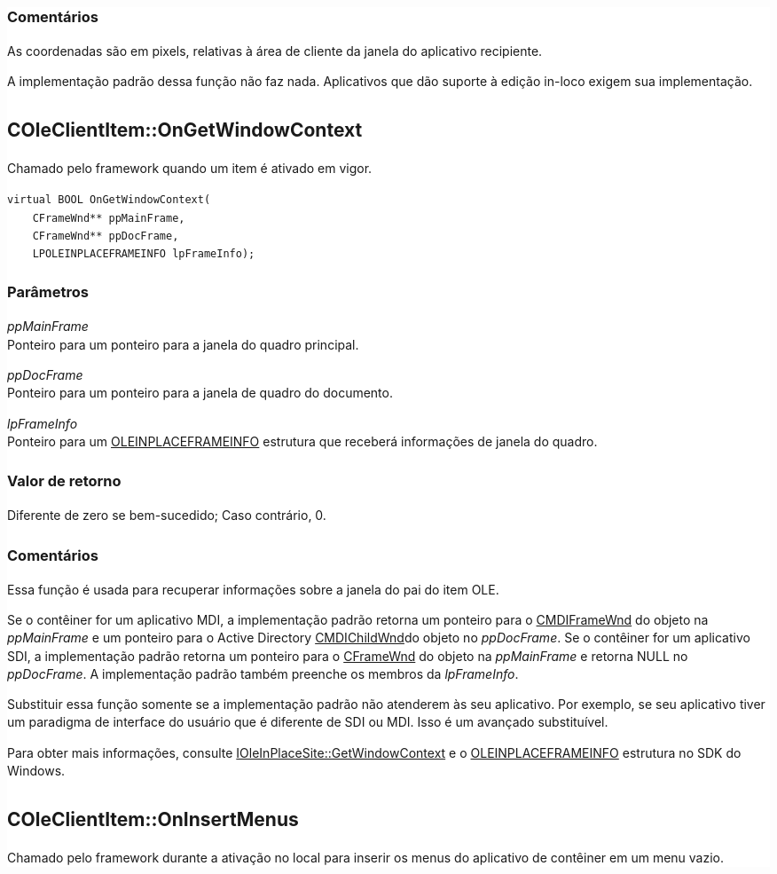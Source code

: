 ### <a name="remarks"></a>Comentários  
 As coordenadas são em pixels, relativas à área de cliente da janela do aplicativo recipiente.  
  
 A implementação padrão dessa função não faz nada. Aplicativos que dão suporte à edição in-loco exigem sua implementação.  
  
##  <a name="ongetwindowcontext"></a>  COleClientItem::OnGetWindowContext  
 Chamado pelo framework quando um item é ativado em vigor.  
  
```  
virtual BOOL OnGetWindowContext(
    CFrameWnd** ppMainFrame,  
    CFrameWnd** ppDocFrame,  
    LPOLEINPLACEFRAMEINFO lpFrameInfo);
```  
  
### <a name="parameters"></a>Parâmetros  
 *ppMainFrame*  
 Ponteiro para um ponteiro para a janela do quadro principal.  
  
 *ppDocFrame*  
 Ponteiro para um ponteiro para a janela de quadro do documento.  
  
 *lpFrameInfo*  
 Ponteiro para um [OLEINPLACEFRAMEINFO](/windows/desktop/api/oleidl/ns-oleidl-tagoifi) estrutura que receberá informações de janela do quadro.  
  
### <a name="return-value"></a>Valor de retorno  
 Diferente de zero se bem-sucedido; Caso contrário, 0.  
  
### <a name="remarks"></a>Comentários  
 Essa função é usada para recuperar informações sobre a janela do pai do item OLE.  
  
 Se o contêiner for um aplicativo MDI, a implementação padrão retorna um ponteiro para o [CMDIFrameWnd](../../mfc/reference/cmdiframewnd-class.md) do objeto na *ppMainFrame* e um ponteiro para o Active Directory [CMDIChildWnd](../../mfc/reference/cmdichildwnd-class.md)do objeto no *ppDocFrame*. Se o contêiner for um aplicativo SDI, a implementação padrão retorna um ponteiro para o [CFrameWnd](../../mfc/reference/cframewnd-class.md) do objeto na *ppMainFrame* e retorna NULL no *ppDocFrame*. A implementação padrão também preenche os membros da *lpFrameInfo*.  
  
 Substituir essa função somente se a implementação padrão não atenderem às seu aplicativo. Por exemplo, se seu aplicativo tiver um paradigma de interface do usuário que é diferente de SDI ou MDI. Isso é um avançado substituível.  
  
 Para obter mais informações, consulte [IOleInPlaceSite::GetWindowContext](/windows/desktop/api/oleidl/nf-oleidl-ioleinplacesite-getwindowcontext) e o [OLEINPLACEFRAMEINFO](/windows/desktop/api/oleidl/ns-oleidl-tagoifi) estrutura no SDK do Windows.  
  
##  <a name="oninsertmenus"></a>  COleClientItem::OnInsertMenus  
 Chamado pelo framework durante a ativação no local para inserir os menus do aplicativo de contêiner em um menu vazio.  
  